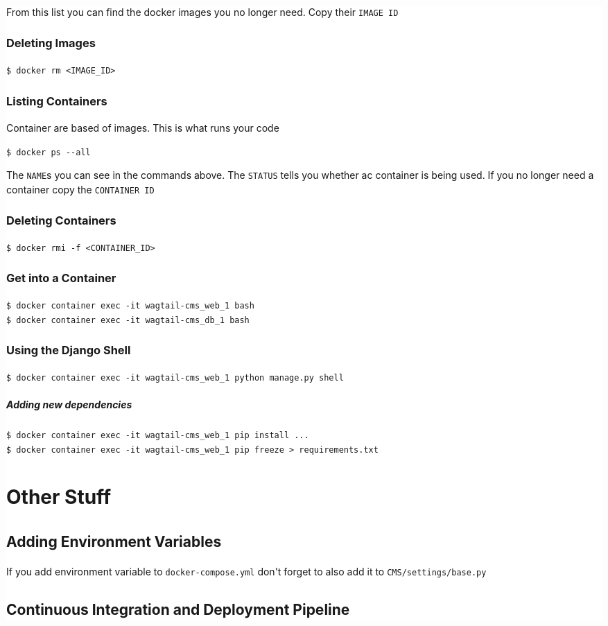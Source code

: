 From this list you can find the docker images you no longer need. Copy their `IMAGE ID`

### Deleting Images

```
$ docker rm <IMAGE_ID>
```

### Listing Containers

Container are based of images. This is what runs your code

```
$ docker ps --all
```

The `NAME`s you can see in the commands above. The `STATUS` tells you whether ac container is being used. If you no longer need a container copy the `CONTAINER ID`

### Deleting Containers

```
$ docker rmi -f <CONTAINER_ID>
```

### Get into a Container

```
$ docker container exec -it wagtail-cms_web_1 bash
$ docker container exec -it wagtail-cms_db_1 bash
```

### Using the Django Shell

```
$ docker container exec -it wagtail-cms_web_1 python manage.py shell
```

##### Adding new dependencies

```
$ docker container exec -it wagtail-cms_web_1 pip install ...
$ docker container exec -it wagtail-cms_web_1 pip freeze > requirements.txt
```

# Other Stuff

## Adding Environment Variables

If you add environment variable to `docker-compose.yml` don't forget to also add it to `CMS/settings/base.py`

## Continuous Integration and Deployment Pipeline
